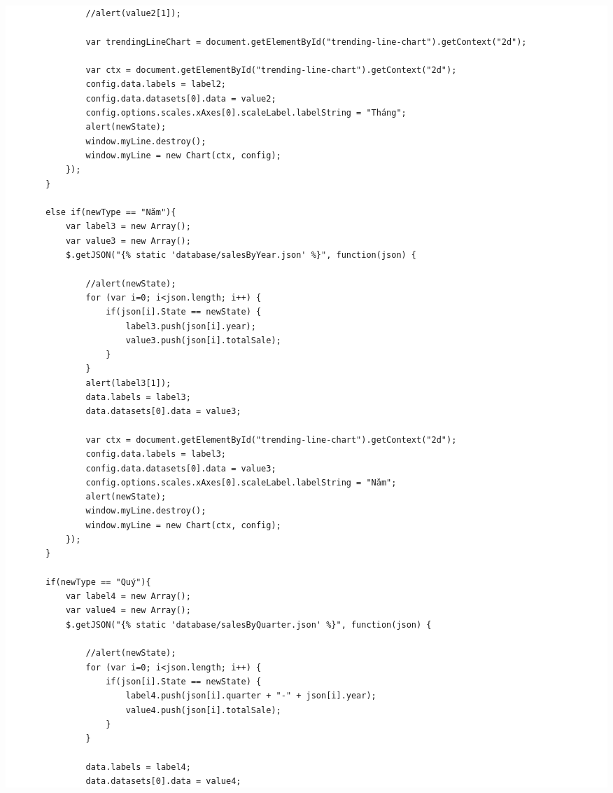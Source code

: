                     //alert(value2[1]);

                    var trendingLineChart = document.getElementById("trending-line-chart").getContext("2d");

                    var ctx = document.getElementById("trending-line-chart").getContext("2d");
                    config.data.labels = label2;
                    config.data.datasets[0].data = value2;
                    config.options.scales.xAxes[0].scaleLabel.labelString = "Tháng";
                    alert(newState);
                    window.myLine.destroy();
                    window.myLine = new Chart(ctx, config);
                });
            }

            else if(newType == "Năm"){
                var label3 = new Array();
                var value3 = new Array();
                $.getJSON("{% static 'database/salesByYear.json' %}", function(json) {

                    //alert(newState);
                    for (var i=0; i<json.length; i++) {
                        if(json[i].State == newState) {
                            label3.push(json[i].year);
                            value3.push(json[i].totalSale);
                        }
                    }
                    alert(label3[1]);
                    data.labels = label3;
                    data.datasets[0].data = value3;

                    var ctx = document.getElementById("trending-line-chart").getContext("2d");
                    config.data.labels = label3;
                    config.data.datasets[0].data = value3;
                    config.options.scales.xAxes[0].scaleLabel.labelString = "Năm";
                    alert(newState);
                    window.myLine.destroy();
                    window.myLine = new Chart(ctx, config);
                });
            }

            if(newType == "Quý"){
                var label4 = new Array();
                var value4 = new Array();
                $.getJSON("{% static 'database/salesByQuarter.json' %}", function(json) {

                    //alert(newState);
                    for (var i=0; i<json.length; i++) {
                        if(json[i].State == newState) {
                            label4.push(json[i].quarter + "-" + json[i].year);
                            value4.push(json[i].totalSale);
                        }
                    }

                    data.labels = label4;
                    data.datasets[0].data = value4;
